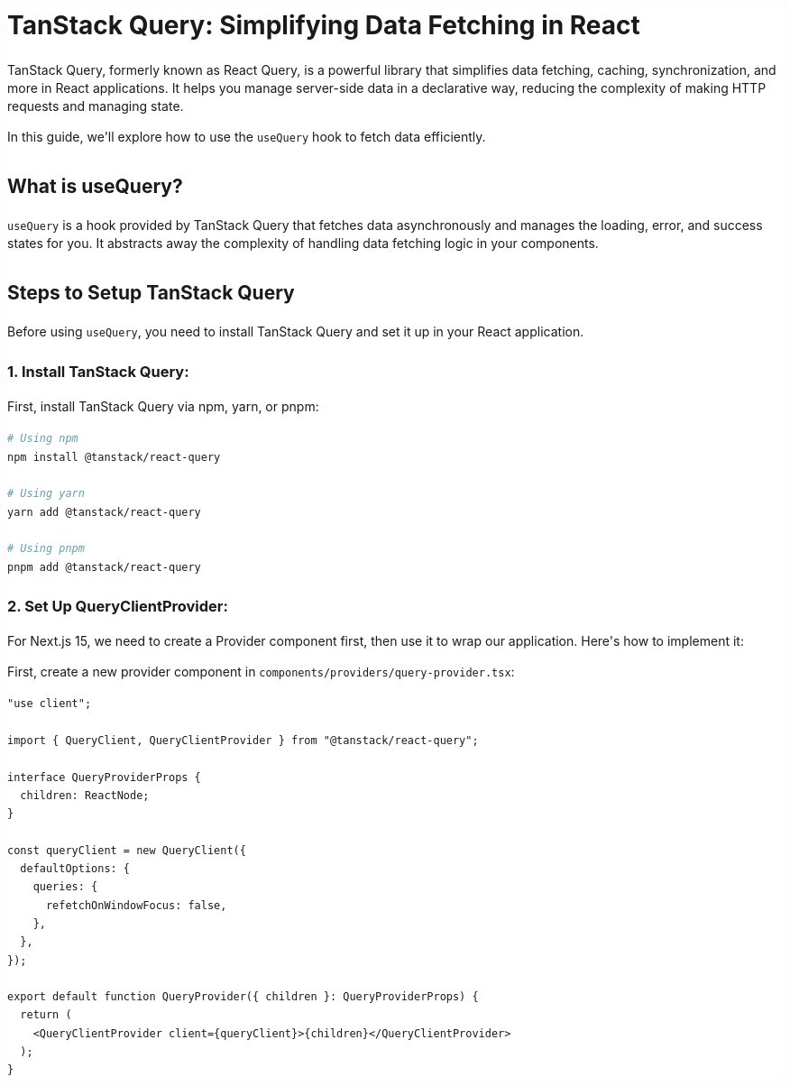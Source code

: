 # TanStack Query: Simplifying Data Fetching in React

TanStack Query, formerly known as React Query, is a powerful library that simplifies data fetching, caching, synchronization, and more in React applications. It helps you manage server-side data in a declarative way, reducing the complexity of making HTTP requests and managing state.

In this guide, we'll explore how to use the `useQuery` hook to fetch data efficiently.

## What is useQuery?

`useQuery` is a hook provided by TanStack Query that fetches data asynchronously and manages the loading, error, and success states for you. It abstracts away the complexity of handling data fetching logic in your components.

## Steps to Setup TanStack Query

Before using `useQuery`, you need to install TanStack Query and set it up in your React application.

### 1. Install TanStack Query:

First, install TanStack Query via npm, yarn, or pnpm:

```bash
# Using npm
npm install @tanstack/react-query

# Using yarn
yarn add @tanstack/react-query

# Using pnpm
pnpm add @tanstack/react-query
```

### 2. Set Up QueryClientProvider:

For Next.js 15, we need to create a Provider component first, then use it to wrap our application. Here's how to implement it:

First, create a new provider component in `components/providers/query-provider.tsx`:

```tsx
"use client";

import { QueryClient, QueryClientProvider } from "@tanstack/react-query";

interface QueryProviderProps {
  children: ReactNode;
}

const queryClient = new QueryClient({
  defaultOptions: {
    queries: {
      refetchOnWindowFocus: false,
    },
  },
});

export default function QueryProvider({ children }: QueryProviderProps) {
  return (
    <QueryClientProvider client={queryClient}>{children}</QueryClientProvider>
  );
}
```
